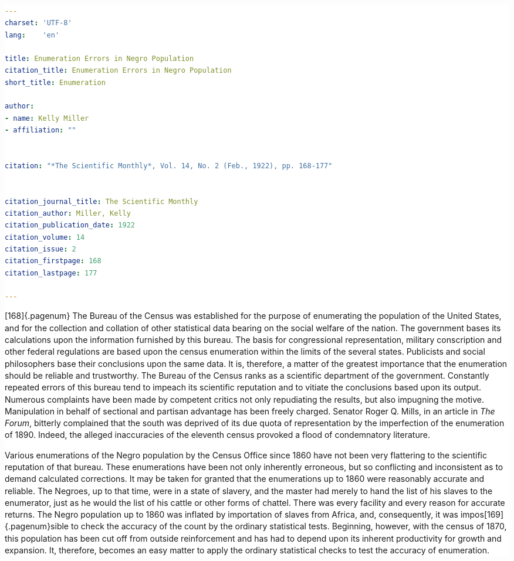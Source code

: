```yaml
---
charset: 'UTF-8'
lang:    'en'

title: Enumeration Errors in Negro Population
citation_title: Enumeration Errors in Negro Population
short_title: Enumeration

author:
- name: Kelly Miller
- affiliation: ""


citation: "*The Scientific Monthly*, Vol. 14, No. 2 (Feb., 1922), pp. 168-177"


citation_journal_title: The Scientific Monthly
citation_author: Miller, Kelly
citation_publication_date: 1922
citation_volume: 14
citation_issue: 2
citation_firstpage: 168
citation_lastpage: 177

---
```

[168]{.pagenum}
The Bureau of the Census was established for the purpose of enumerating the population of the United States, and for the collection and collation of other statistical data bearing on the social welfare of the nation. The government bases its calculations upon the information furnished by this bureau. The basis for congressional representation, military conscription and other federal regulations are based upon the census enumeration within the limits of the several states. Publicists and social philosophers base their conclusions upon the same data. It is, therefore, a matter of the greatest importance that the enumeration should be reliable and trustworthy. The Bureau of the Census ranks as a scientific department of the government. Constantly repeated errors of this bureau tend to impeach its scientific reputation and to vitiate the conclusions based upon its output. Numerous complaints have been made by competent critics not only repudiating the results, but also impugning the motive. Manipulation in behalf of sectional and partisan advantage has been freely charged. Senator Roger Q. Mills, in an article in *The Forum*, bitterly complained that the south was deprived of its due quota of representation by the imperfection of the enumeration of 1890. Indeed, the alleged inaccuracies of the eleventh census provoked a flood of condemnatory literature.

Various enumerations of the Negro population by the Census Office since 1860 have not been very flattering to the scientific reputation of that bureau. These enumerations have been not only inherently erroneous, but so conflicting and inconsistent as to demand calculated corrections. It may be taken for granted that the enumerations up to 1860 were reasonably accurate and reliable. The Negroes, up to that time, were in a state of slavery, and the master had merely to hand the list of his slaves to the enumerator, just as he would the list of his cattle or other forms of chattel. There was every facility and every reason for accurate returns. The Negro population up to 1860 was inflated by importation of slaves from Africa, and, consequently, it was 
impos[169]{.pagenum}sible to check the accuracy of the count by the ordinary statistical tests. Beginning, however, with the census of 1870, this population has been cut off from outside reinforcement and has had to depend upon its inherent productivity for growth and expansion. It, therefore, becomes an easy matter to apply the ordinary statistical checks to test the accuracy of enumeration.


[^fn1]: *Exclusive* of population especially enumerated in 1890.